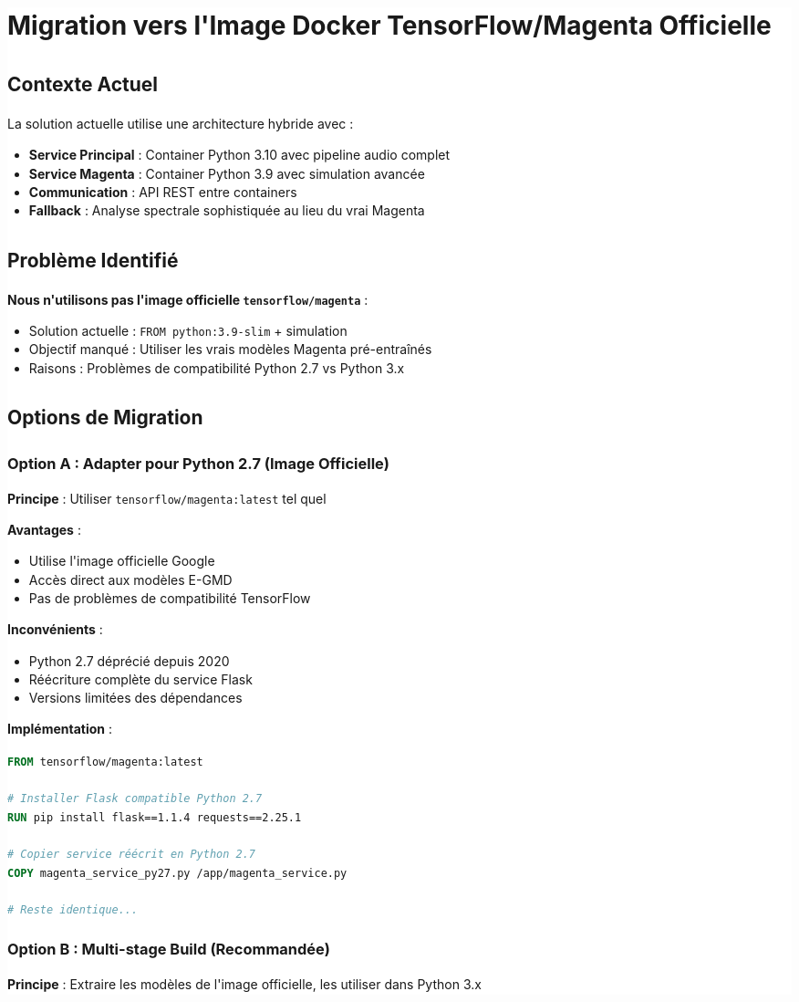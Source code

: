 # Migration vers l'Image Docker TensorFlow/Magenta Officielle

## Contexte Actuel

La solution actuelle utilise une architecture hybride avec :
- **Service Principal** : Container Python 3.10 avec pipeline audio complet
- **Service Magenta** : Container Python 3.9 avec simulation avancée
- **Communication** : API REST entre containers
- **Fallback** : Analyse spectrale sophistiquée au lieu du vrai Magenta

## Problème Identifié

**Nous n'utilisons pas l'image officielle `tensorflow/magenta`** :
- Solution actuelle : `FROM python:3.9-slim` + simulation
- Objectif manqué : Utiliser les vrais modèles Magenta pré-entraînés
- Raisons : Problèmes de compatibilité Python 2.7 vs Python 3.x

## Options de Migration

### Option A : Adapter pour Python 2.7 (Image Officielle)

**Principe** : Utiliser `tensorflow/magenta:latest` tel quel

**Avantages** :
- Utilise l'image officielle Google
- Accès direct aux modèles E-GMD
- Pas de problèmes de compatibilité TensorFlow

**Inconvénients** :
- Python 2.7 déprécié depuis 2020
- Réécriture complète du service Flask
- Versions limitées des dépendances

**Implémentation** :
```dockerfile
FROM tensorflow/magenta:latest

# Installer Flask compatible Python 2.7
RUN pip install flask==1.1.4 requests==2.25.1

# Copier service réécrit en Python 2.7
COPY magenta_service_py27.py /app/magenta_service.py

# Reste identique...
```

### Option B : Multi-stage Build (Recommandée)

**Principe** : Extraire les modèles de l'image officielle, les utiliser dans Python 3.x
